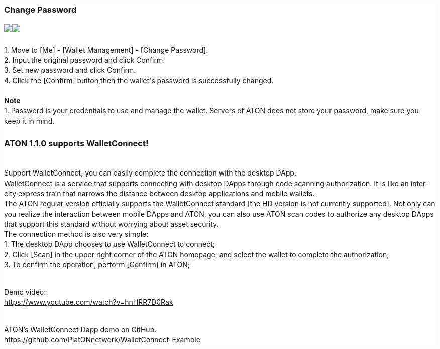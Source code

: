 <div style={{marginTop: '40px'}}></div>
</div>

### Change Password

<div>
<div> <img src = "/alaya-devdocs/img/en/ATON-user-manual.assets/aton24.jpg "width =" 250 " style={{zoom: '80%'}} /><img src = "/alaya-devdocs/img/en/ATON-user-manual.assets/aton25.jpg "width =" 250 " style={{zoom: '80%'}} /> </div>
<div>
<br />1. Move to [Me] - [Wallet Management] - [Change Password].
<br />2. Input the original password and click Confirm.
<br />3. Set new password and click Confirm.
<br />4. Click the [Confirm] button,then the wallet's password is successfully changed.
<br />
<br /> <b> Note </b> 
<br />1. Password is your credentials to use and manage the wallet. Servers of ATON does not store your password, make sure you keep it in mind.
</div>
</div>


### ATON 1.1.0 supports WalletConnect!
<div>
<br />Support WalletConnect, you can easily complete the connection with the desktop DApp.
<br />WalletConnect is a service that supports connecting with desktop DApps through code scanning authorization. It is like an inter-city express train that narrows the distance between desktop applications and mobile wallets.
<br />The ATON regular version officially supports the WalletConnect standard [the HD version is not currently supported]. Not only can you realize the interaction between mobile DApps and ATON, you can also use ATON scan codes to authorize any desktop DApps that support this standard without worrying about asset security. 
<br />The connection method is also very simple:
<br />1. The desktop DApp chooses to use WalletConnect to connect;
<br />2. Click [Scan] in the upper right corner of the ATON homepage, and select the wallet to complete the authorization;
<br />3. To confirm the operation, perform [Confirm] in ATON;
 
<br />Demo video:
<br />https://www.youtube.com/watch?v=hnHRR7D0Rak 

<br />ATON’s WalletConnect Dapp demo on GitHub.
<br />https://github.com/PlatONnetwork/WalletConnect-Example
</div>
